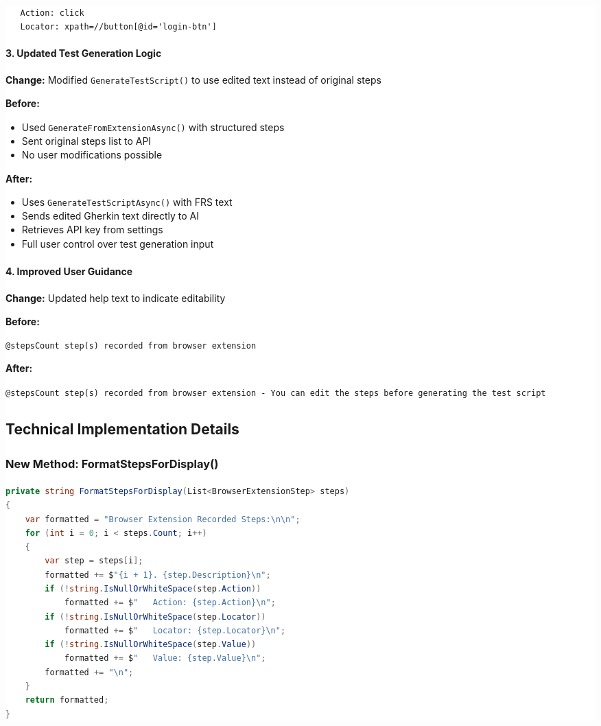 ```
   Action: click
   Locator: xpath=//button[@id='login-btn']
```

#### 3. Updated Test Generation Logic
**Change:** Modified `GenerateTestScript()` to use edited text instead of original steps

**Before:**
- Used `GenerateFromExtensionAsync()` with structured steps
- Sent original steps list to API
- No user modifications possible

**After:**
- Uses `GenerateTestScriptAsync()` with FRS text
- Sends edited Gherkin text directly to AI
- Retrieves API key from settings
- Full user control over test generation input

#### 4. Improved User Guidance
**Change:** Updated help text to indicate editability

**Before:**
```
@stepsCount step(s) recorded from browser extension
```

**After:**
```
@stepsCount step(s) recorded from browser extension - You can edit the steps before generating the test script
```

## Technical Implementation Details

### New Method: FormatStepsForDisplay()
```csharp
private string FormatStepsForDisplay(List<BrowserExtensionStep> steps)
{
    var formatted = "Browser Extension Recorded Steps:\n\n";
    for (int i = 0; i < steps.Count; i++)
    {
        var step = steps[i];
        formatted += $"{i + 1}. {step.Description}\n";
        if (!string.IsNullOrWhiteSpace(step.Action))
            formatted += $"   Action: {step.Action}\n";
        if (!string.IsNullOrWhiteSpace(step.Locator))
            formatted += $"   Locator: {step.Locator}\n";
        if (!string.IsNullOrWhiteSpace(step.Value))
            formatted += $"   Value: {step.Value}\n";
        formatted += "\n";
    }
    return formatted;
}
```
